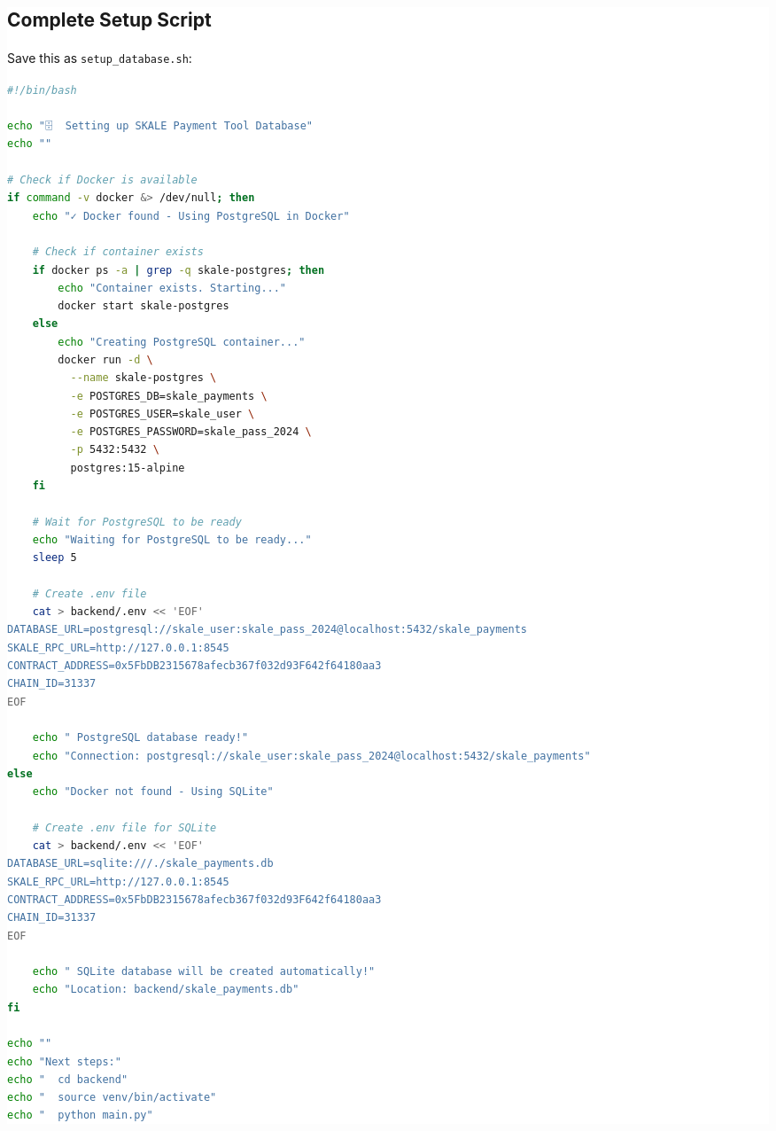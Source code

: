 
## Complete Setup Script

Save this as `setup_database.sh`:

```bash
#!/bin/bash

echo "🗄️  Setting up SKALE Payment Tool Database"
echo ""

# Check if Docker is available
if command -v docker &> /dev/null; then
    echo "✓ Docker found - Using PostgreSQL in Docker"
    
    # Check if container exists
    if docker ps -a | grep -q skale-postgres; then
        echo "Container exists. Starting..."
        docker start skale-postgres
    else
        echo "Creating PostgreSQL container..."
        docker run -d \
          --name skale-postgres \
          -e POSTGRES_DB=skale_payments \
          -e POSTGRES_USER=skale_user \
          -e POSTGRES_PASSWORD=skale_pass_2024 \
          -p 5432:5432 \
          postgres:15-alpine
    fi
    
    # Wait for PostgreSQL to be ready
    echo "Waiting for PostgreSQL to be ready..."
    sleep 5
    
    # Create .env file
    cat > backend/.env << 'EOF'
DATABASE_URL=postgresql://skale_user:skale_pass_2024@localhost:5432/skale_payments
SKALE_RPC_URL=http://127.0.0.1:8545
CONTRACT_ADDRESS=0x5FbDB2315678afecb367f032d93F642f64180aa3
CHAIN_ID=31337
EOF
    
    echo " PostgreSQL database ready!"
    echo "Connection: postgresql://skale_user:skale_pass_2024@localhost:5432/skale_payments"
else
    echo "Docker not found - Using SQLite"
    
    # Create .env file for SQLite
    cat > backend/.env << 'EOF'
DATABASE_URL=sqlite:///./skale_payments.db
SKALE_RPC_URL=http://127.0.0.1:8545
CONTRACT_ADDRESS=0x5FbDB2315678afecb367f032d93F642f64180aa3
CHAIN_ID=31337
EOF
    
    echo " SQLite database will be created automatically!"
    echo "Location: backend/skale_payments.db"
fi

echo ""
echo "Next steps:"
echo "  cd backend"
echo "  source venv/bin/activate"
echo "  python main.py"
```
